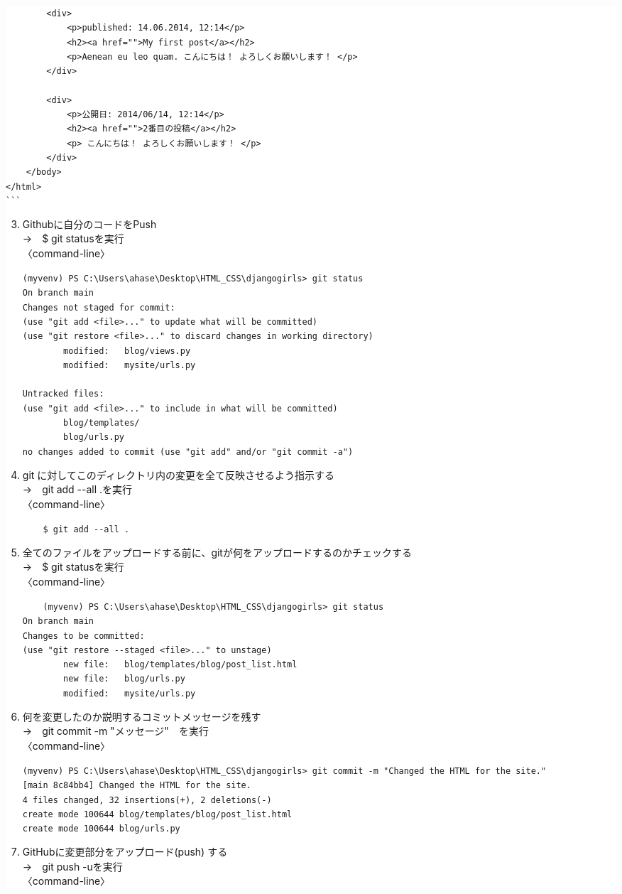             <div>
                <p>published: 14.06.2014, 12:14</p>
                <h2><a href="">My first post</a></h2>
                <p>Aenean eu leo quam. こんにちは！ よろしくお願いします！ </p>
            </div>

            <div>
                <p>公開日: 2014/06/14, 12:14</p>
                <h2><a href="">2番目の投稿</a></h2>
                <p> こんにちは！ よろしくお願いします！ </p>
            </div>
        </body>
    </html>
    ```
3. Githubに自分のコードをPush
    <br>→　$ git statusを実行
    <br>〈command-line〉
    ```
    (myvenv) PS C:\Users\ahase\Desktop\HTML_CSS\djangogirls> git status
    On branch main
    Changes not staged for commit:
    (use "git add <file>..." to update what will be committed)
    (use "git restore <file>..." to discard changes in working directory)
            modified:   blog/views.py
            modified:   mysite/urls.py

    Untracked files:
    (use "git add <file>..." to include in what will be committed)
            blog/templates/
            blog/urls.py
    no changes added to commit (use "git add" and/or "git commit -a")
    ```
4. git に対してこのディレクトリ内の変更を全て反映させるよう指示する
    <br>→　git add --all .を実行
    <br>〈command-line〉
    ```
        $ git add --all .
    ```
5. 全てのファイルをアップロードする前に、gitが何をアップロードするのかチェックする
    <br>→　$ git statusを実行
    <br>〈command-line〉
    ```
        (myvenv) PS C:\Users\ahase\Desktop\HTML_CSS\djangogirls> git status
    On branch main
    Changes to be committed:
    (use "git restore --staged <file>..." to unstage)
            new file:   blog/templates/blog/post_list.html
            new file:   blog/urls.py
            modified:   mysite/urls.py
    ```
6.  何を変更したのか説明するコミットメッセージを残す
    <br>→　git commit -m "メッセージ"　を実行
    <br>〈command-line〉
    ```
    (myvenv) PS C:\Users\ahase\Desktop\HTML_CSS\djangogirls> git commit -m "Changed the HTML for the site."
    [main 8c84bb4] Changed the HTML for the site.
    4 files changed, 32 insertions(+), 2 deletions(-)
    create mode 100644 blog/templates/blog/post_list.html
    create mode 100644 blog/urls.py
    ```
7. GitHubに変更部分をアップロード(push) する
    <br>→　git push -uを実行
    <br>〈command-line〉